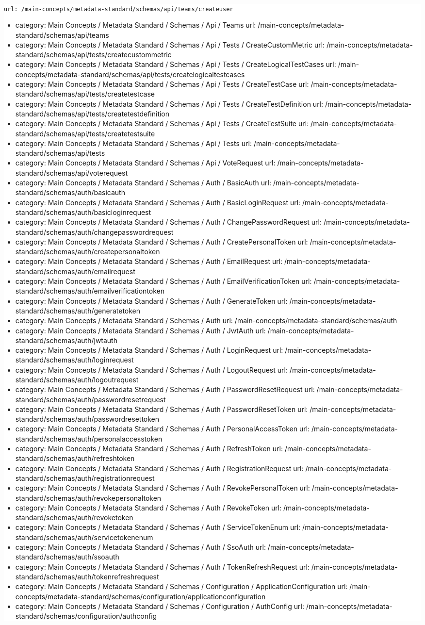     url: /main-concepts/metadata-standard/schemas/api/teams/createuser
  - category: Main Concepts / Metadata Standard / Schemas / Api / Teams
    url: /main-concepts/metadata-standard/schemas/api/teams
  - category: Main Concepts / Metadata Standard / Schemas / Api / Tests / CreateCustomMetric
    url: /main-concepts/metadata-standard/schemas/api/tests/createcustommetric
  - category: Main Concepts / Metadata Standard / Schemas / Api / Tests / CreateLogicalTestCases
    url: /main-concepts/metadata-standard/schemas/api/tests/createlogicaltestcases
  - category: Main Concepts / Metadata Standard / Schemas / Api / Tests / CreateTestCase
    url: /main-concepts/metadata-standard/schemas/api/tests/createtestcase
  - category: Main Concepts / Metadata Standard / Schemas / Api / Tests / CreateTestDefinition
    url: /main-concepts/metadata-standard/schemas/api/tests/createtestdefinition
  - category: Main Concepts / Metadata Standard / Schemas / Api / Tests / CreateTestSuite
    url: /main-concepts/metadata-standard/schemas/api/tests/createtestsuite
  - category: Main Concepts / Metadata Standard / Schemas / Api / Tests
    url: /main-concepts/metadata-standard/schemas/api/tests
  - category: Main Concepts / Metadata Standard / Schemas / Api / VoteRequest
    url: /main-concepts/metadata-standard/schemas/api/voterequest
  - category: Main Concepts / Metadata Standard / Schemas / Auth / BasicAuth
    url: /main-concepts/metadata-standard/schemas/auth/basicauth
  - category: Main Concepts / Metadata Standard / Schemas / Auth / BasicLoginRequest
    url: /main-concepts/metadata-standard/schemas/auth/basicloginrequest
  - category: Main Concepts / Metadata Standard / Schemas / Auth / ChangePasswordRequest
    url: /main-concepts/metadata-standard/schemas/auth/changepasswordrequest
  - category: Main Concepts / Metadata Standard / Schemas / Auth / CreatePersonalToken
    url: /main-concepts/metadata-standard/schemas/auth/createpersonaltoken
  - category: Main Concepts / Metadata Standard / Schemas / Auth / EmailRequest
    url: /main-concepts/metadata-standard/schemas/auth/emailrequest
  - category: Main Concepts / Metadata Standard / Schemas / Auth / EmailVerificationToken
    url: /main-concepts/metadata-standard/schemas/auth/emailverificationtoken
  - category: Main Concepts / Metadata Standard / Schemas / Auth / GenerateToken
    url: /main-concepts/metadata-standard/schemas/auth/generatetoken
  - category: Main Concepts / Metadata Standard / Schemas / Auth
    url: /main-concepts/metadata-standard/schemas/auth
  - category: Main Concepts / Metadata Standard / Schemas / Auth / JwtAuth
    url: /main-concepts/metadata-standard/schemas/auth/jwtauth
  - category: Main Concepts / Metadata Standard / Schemas / Auth / LoginRequest
    url: /main-concepts/metadata-standard/schemas/auth/loginrequest
  - category: Main Concepts / Metadata Standard / Schemas / Auth / LogoutRequest
    url: /main-concepts/metadata-standard/schemas/auth/logoutrequest
  - category: Main Concepts / Metadata Standard / Schemas / Auth / PasswordResetRequest
    url: /main-concepts/metadata-standard/schemas/auth/passwordresetrequest
  - category: Main Concepts / Metadata Standard / Schemas / Auth / PasswordResetToken
    url: /main-concepts/metadata-standard/schemas/auth/passwordresettoken
  - category: Main Concepts / Metadata Standard / Schemas / Auth / PersonalAccessToken
    url: /main-concepts/metadata-standard/schemas/auth/personalaccesstoken
  - category: Main Concepts / Metadata Standard / Schemas / Auth / RefreshToken
    url: /main-concepts/metadata-standard/schemas/auth/refreshtoken
  - category: Main Concepts / Metadata Standard / Schemas / Auth / RegistrationRequest
    url: /main-concepts/metadata-standard/schemas/auth/registrationrequest
  - category: Main Concepts / Metadata Standard / Schemas / Auth / RevokePersonalToken
    url: /main-concepts/metadata-standard/schemas/auth/revokepersonaltoken
  - category: Main Concepts / Metadata Standard / Schemas / Auth / RevokeToken
    url: /main-concepts/metadata-standard/schemas/auth/revoketoken
  - category: Main Concepts / Metadata Standard / Schemas / Auth / ServiceTokenEnum
    url: /main-concepts/metadata-standard/schemas/auth/servicetokenenum
  - category: Main Concepts / Metadata Standard / Schemas / Auth / SsoAuth
    url: /main-concepts/metadata-standard/schemas/auth/ssoauth
  - category: Main Concepts / Metadata Standard / Schemas / Auth / TokenRefreshRequest
    url: /main-concepts/metadata-standard/schemas/auth/tokenrefreshrequest
  - category: Main Concepts / Metadata Standard / Schemas / Configuration / ApplicationConfiguration
    url: /main-concepts/metadata-standard/schemas/configuration/applicationconfiguration
  - category: Main Concepts / Metadata Standard / Schemas / Configuration / AuthConfig
    url: /main-concepts/metadata-standard/schemas/configuration/authconfig